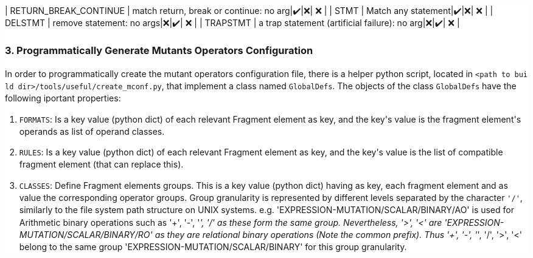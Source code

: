 |  RETURN_BREAK_CONTINUE  | match return, break or continue: no arg|:heavy_check_mark:|:x:| :x: |
|  STMT  | Match any statement|:heavy_check_mark:|:x:| :x: |
|  DELSTMT  | remove statement: no args|:x:|:heavy_check_mark:| :x: |
|  TRAPSTMT  | a trap statement (artificial failure): no arg|:x:|:heavy_check_mark:| :x: |

### 3. Programmatically Generate Mutants Operators Configuration
In order to programmatically create the mutant operators configuration file, there is a helper python script, located in `<path to build dir>/tools/useful/create_mconf.py`, that implement a class named `GlobalDefs`.
The objects of the class `GlobalDefs` have the following iportant properties:
1) `FORMATS`: Is a key value (python dict) of each relevant Fragment element as key, and the key's value is the fragment element's operands as list of operand classes.
   
2) `RULES`: Is a key value (python dict) of each relevant Fragment element as key, and the key's value is the list of compatible fragment element (that can replace this).
   
3) `CLASSES`: Define Fragment elements groups. This is a key value (python dict) having as key, each fragment element and as value the corresponding operator groups. 
Group granularity is represented by different levels separated by the character `'/'`, similarly to the file system path structure on UNIX systems. e.g. 'EXPRESSION-MUTATION/SCALAR/BINARY/AO' is used for Arithmetic binary operations such as '+', '-', '*', '/' as these form the same group. 
Nevertheless, '>', '<' are 'EXPRESSION-MUTATION/SCALAR/BINARY/RO' as they are relational binary operations (Note the common prefix).
Thus '+', '-', '*', '/', '>', '<' belong to the same group 'EXPRESSION-MUTATION/SCALAR/BINARY' for this group granularity.
